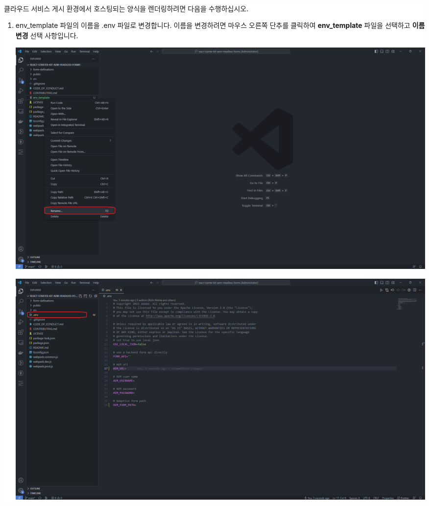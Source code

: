 클라우드 서비스 게시 환경에서 호스팅되는 양식을 렌더링하려면 다음을 수행하십시오.

1. env_template 파일의 이름을 .env 파일로 변경합니다. 이름을 변경하려면 마우스 오른쪽 단추를 클릭하여 **env_template** 파일을 선택하고 **이름 변경** 선택 사항입니다.

   ![](/help/forms/assets/screenshot2028117629.png)

   ![](/help/forms/assets/screenshot2028117729.png)
